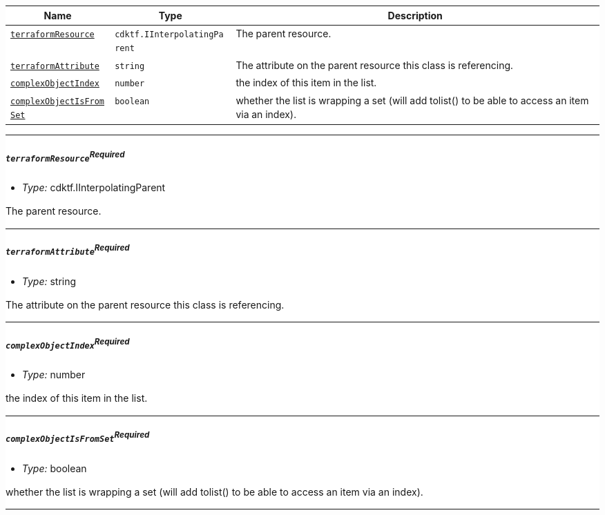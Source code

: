 | **Name** | **Type** | **Description** |
| --- | --- | --- |
| <code><a href="#rhizo-co-terraform-provider-oci.dataOciFleetSoftwareUpdateFsuCycles.DataOciFleetSoftwareUpdateFsuCyclesFilterOutputReference.Initializer.parameter.terraformResource">terraformResource</a></code> | <code>cdktf.IInterpolatingParent</code> | The parent resource. |
| <code><a href="#rhizo-co-terraform-provider-oci.dataOciFleetSoftwareUpdateFsuCycles.DataOciFleetSoftwareUpdateFsuCyclesFilterOutputReference.Initializer.parameter.terraformAttribute">terraformAttribute</a></code> | <code>string</code> | The attribute on the parent resource this class is referencing. |
| <code><a href="#rhizo-co-terraform-provider-oci.dataOciFleetSoftwareUpdateFsuCycles.DataOciFleetSoftwareUpdateFsuCyclesFilterOutputReference.Initializer.parameter.complexObjectIndex">complexObjectIndex</a></code> | <code>number</code> | the index of this item in the list. |
| <code><a href="#rhizo-co-terraform-provider-oci.dataOciFleetSoftwareUpdateFsuCycles.DataOciFleetSoftwareUpdateFsuCyclesFilterOutputReference.Initializer.parameter.complexObjectIsFromSet">complexObjectIsFromSet</a></code> | <code>boolean</code> | whether the list is wrapping a set (will add tolist() to be able to access an item via an index). |

---

##### `terraformResource`<sup>Required</sup> <a name="terraformResource" id="rhizo-co-terraform-provider-oci.dataOciFleetSoftwareUpdateFsuCycles.DataOciFleetSoftwareUpdateFsuCyclesFilterOutputReference.Initializer.parameter.terraformResource"></a>

- *Type:* cdktf.IInterpolatingParent

The parent resource.

---

##### `terraformAttribute`<sup>Required</sup> <a name="terraformAttribute" id="rhizo-co-terraform-provider-oci.dataOciFleetSoftwareUpdateFsuCycles.DataOciFleetSoftwareUpdateFsuCyclesFilterOutputReference.Initializer.parameter.terraformAttribute"></a>

- *Type:* string

The attribute on the parent resource this class is referencing.

---

##### `complexObjectIndex`<sup>Required</sup> <a name="complexObjectIndex" id="rhizo-co-terraform-provider-oci.dataOciFleetSoftwareUpdateFsuCycles.DataOciFleetSoftwareUpdateFsuCyclesFilterOutputReference.Initializer.parameter.complexObjectIndex"></a>

- *Type:* number

the index of this item in the list.

---

##### `complexObjectIsFromSet`<sup>Required</sup> <a name="complexObjectIsFromSet" id="rhizo-co-terraform-provider-oci.dataOciFleetSoftwareUpdateFsuCycles.DataOciFleetSoftwareUpdateFsuCyclesFilterOutputReference.Initializer.parameter.complexObjectIsFromSet"></a>

- *Type:* boolean

whether the list is wrapping a set (will add tolist() to be able to access an item via an index).

---